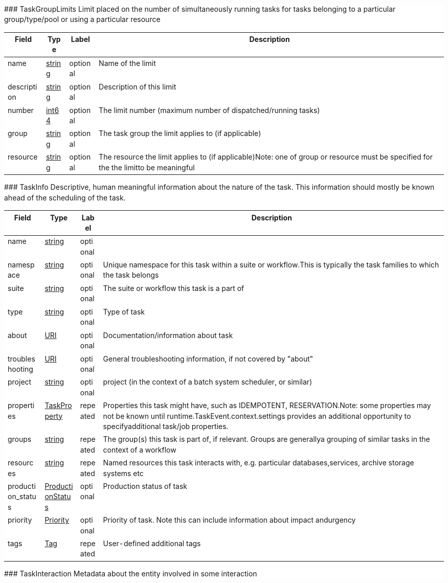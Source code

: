 
<a name="bom.TaskGroupLimits"/>
### TaskGroupLimits
Limit placed on the number of simultaneously running tasks for tasks
belonging to a particular group/type/pool or using a particular resource

| Field | Type | Label | Description |
| ----- | ---- | ----- | ----------- |
| name | [string](#string) | optional | Name of the limit |
| description | [string](#string) | optional | Description of this limit |
| number | [int64](#int64) | optional | The limit number (maximum number of dispatched/running tasks) |
| group | [string](#string) | optional | The task group the limit applies to (if applicable) |
| resource | [string](#string) | optional | The resource the limit applies to (if applicable)Note: one of group or resource must be specified for the the limitto be meaningful |


<a name="bom.TaskInfo"/>
### TaskInfo
Descriptive, human meaningful information about the nature of the task.
This information should mostly be known ahead of the scheduling of the task.

| Field | Type | Label | Description |
| ----- | ---- | ----- | ----------- |
| name | [string](#string) | optional |  |
| namespace | [string](#string) | optional | Unique namespace for this task within a suite or workflow.This is typically the task families to which the task belongs |
| suite | [string](#string) | optional | The suite or workflow this task is a part of |
| type | [string](#string) | optional | Type of task |
| about | [URI](#bom.URI) | optional | Documentation/information about task |
| troubleshooting | [URI](#bom.URI) | optional | General troubleshooting information, if not covered by "about" |
| project | [string](#string) | optional | project (in the context of a batch system scheduler, or similar) |
| properties | [TaskProperty](#bom.task_property.TaskProperty) | repeated | Properties this task might have, such as IDEMPOTENT, RESERVATION.Note: some properties may not be known until runtime.TaskEvent.context.settings provides an additional opportunity to specifyadditional task/job properties. |
| groups | [string](#string) | repeated | The group(s) this task is part of, if relevant. Groups are generallya  grouping of similar tasks in the context of a workflow |
| resources | [string](#string) | repeated | Named resources this task interacts with, e.g. particular databases,services, archive storage systems etc |
| production_status | [ProductionStatus](#bom.ProductionStatus) | optional | Production status of task |
| priority | [Priority](#bom.Priority) | optional | Priority of task. Note this can include information about impact andurgency |
| tags | [Tag](#bom.Tag) | repeated | User-defined additional tags |


<a name="bom.TaskInteraction"/>
### TaskInteraction
Metadata about the entity involved in some interaction
